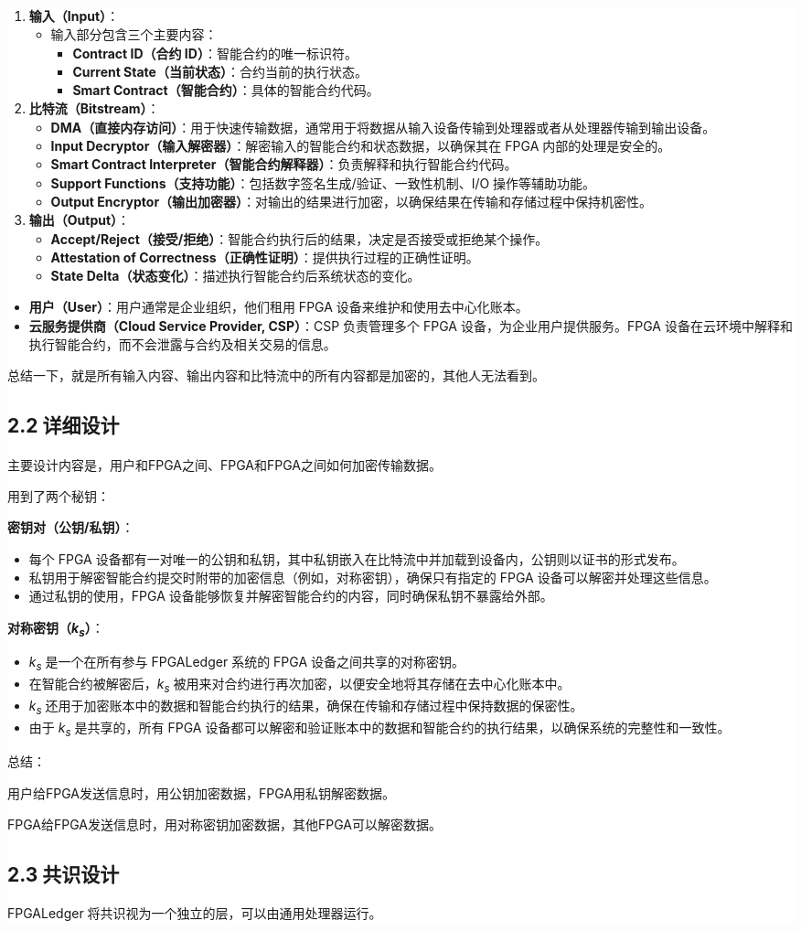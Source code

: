 1. **输入（Input）**：
    - 输入部分包含三个主要内容：
        - **Contract ID（合约 ID）**：智能合约的唯一标识符。
        - **Current State（当前状态）**：合约当前的执行状态。
        - **Smart Contract（智能合约）**：具体的智能合约代码。
2. **比特流（Bitstream）**：
    - **DMA（直接内存访问）**：用于快速传输数据，通常用于将数据从输入设备传输到处理器或者从处理器传输到输出设备。
    - **Input Decryptor（输入解密器）**：解密输入的智能合约和状态数据，以确保其在 FPGA 内部的处理是安全的。
    - **Smart Contract Interpreter（智能合约解释器）**：负责解释和执行智能合约代码。
    - **Support Functions（支持功能）**：包括数字签名生成/验证、一致性机制、I/O 操作等辅助功能。
    - **Output Encryptor（输出加密器）**：对输出的结果进行加密，以确保结果在传输和存储过程中保持机密性。
3. **输出（Output）**：
    - **Accept/Reject（接受/拒绝）**：智能合约执行后的结果，决定是否接受或拒绝某个操作。
    - **Attestation of Correctness（正确性证明）**：提供执行过程的正确性证明。
    - **State Delta（状态变化）**：描述执行智能合约后系统状态的变化。

- **用户（User）**：用户通常是企业组织，他们租用 FPGA 设备来维护和使用去中心化账本。
- **云服务提供商（Cloud Service Provider, CSP）**：CSP 负责管理多个 FPGA 设备，为企业用户提供服务。FPGA 设备在云环境中解释和执行智能合约，而不会泄露与合约及相关交易的信息。



总结一下，就是所有输入内容、输出内容和比特流中的所有内容都是加密的，其他人无法看到。



## 2.2 详细设计

主要设计内容是，用户和FPGA之间、FPGA和FPGA之间如何加密传输数据。

用到了两个秘钥：

**密钥对（公钥/私钥）**：

- 每个 FPGA 设备都有一对唯一的公钥和私钥，其中私钥嵌入在比特流中并加载到设备内，公钥则以证书的形式发布。
- 私钥用于解密智能合约提交时附带的加密信息（例如，对称密钥），确保只有指定的 FPGA 设备可以解密并处理这些信息。
- 通过私钥的使用，FPGA 设备能够恢复并解密智能合约的内容，同时确保私钥不暴露给外部。

**对称密钥（$k_s$）**：

- $k_s$ 是一个在所有参与 FPGALedger 系统的 FPGA 设备之间共享的对称密钥。
- 在智能合约被解密后，$k_s$ 被用来对合约进行再次加密，以便安全地将其存储在去中心化账本中。
- $k_s$ 还用于加密账本中的数据和智能合约执行的结果，确保在传输和存储过程中保持数据的保密性。
- 由于 $k_s$ 是共享的，所有 FPGA 设备都可以解密和验证账本中的数据和智能合约的执行结果，以确保系统的完整性和一致性。



总结：

用户给FPGA发送信息时，用公钥加密数据，FPGA用私钥解密数据。

FPGA给FPGA发送信息时，用对称密钥加密数据，其他FPGA可以解密数据。



## 2.3 共识设计

FPGALedger 将共识视为一个独立的层，可以由通用处理器运行。

